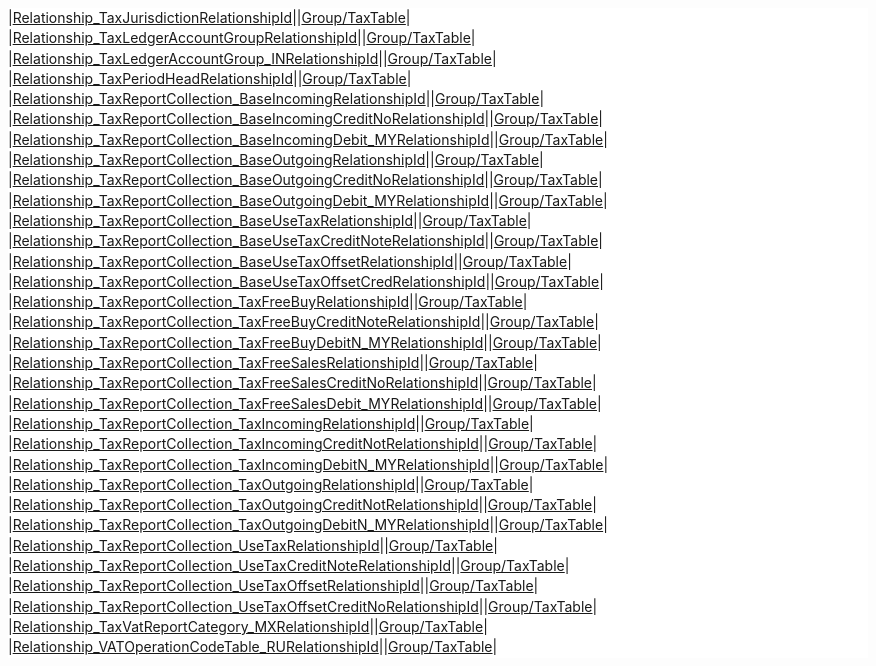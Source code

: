 |[Relationship_TaxJurisdictionRelationshipId](#Relationship_TaxJurisdictionRelationshipId)||<a href="TaxTable.md" target="_blank">Group/TaxTable</a>|
|[Relationship_TaxLedgerAccountGroupRelationshipId](#Relationship_TaxLedgerAccountGroupRelationshipId)||<a href="TaxTable.md" target="_blank">Group/TaxTable</a>|
|[Relationship_TaxLedgerAccountGroup_INRelationshipId](#Relationship_TaxLedgerAccountGroup_INRelationshipId)||<a href="TaxTable.md" target="_blank">Group/TaxTable</a>|
|[Relationship_TaxPeriodHeadRelationshipId](#Relationship_TaxPeriodHeadRelationshipId)||<a href="TaxTable.md" target="_blank">Group/TaxTable</a>|
|[Relationship_TaxReportCollection_BaseIncomingRelationshipId](#Relationship_TaxReportCollection_BaseIncomingRelationshipId)||<a href="TaxTable.md" target="_blank">Group/TaxTable</a>|
|[Relationship_TaxReportCollection_BaseIncomingCreditNoRelationshipId](#Relationship_TaxReportCollection_BaseIncomingCreditNoRelationshipId)||<a href="TaxTable.md" target="_blank">Group/TaxTable</a>|
|[Relationship_TaxReportCollection_BaseIncomingDebit_MYRelationshipId](#Relationship_TaxReportCollection_BaseIncomingDebit_MYRelationshipId)||<a href="TaxTable.md" target="_blank">Group/TaxTable</a>|
|[Relationship_TaxReportCollection_BaseOutgoingRelationshipId](#Relationship_TaxReportCollection_BaseOutgoingRelationshipId)||<a href="TaxTable.md" target="_blank">Group/TaxTable</a>|
|[Relationship_TaxReportCollection_BaseOutgoingCreditNoRelationshipId](#Relationship_TaxReportCollection_BaseOutgoingCreditNoRelationshipId)||<a href="TaxTable.md" target="_blank">Group/TaxTable</a>|
|[Relationship_TaxReportCollection_BaseOutgoingDebit_MYRelationshipId](#Relationship_TaxReportCollection_BaseOutgoingDebit_MYRelationshipId)||<a href="TaxTable.md" target="_blank">Group/TaxTable</a>|
|[Relationship_TaxReportCollection_BaseUseTaxRelationshipId](#Relationship_TaxReportCollection_BaseUseTaxRelationshipId)||<a href="TaxTable.md" target="_blank">Group/TaxTable</a>|
|[Relationship_TaxReportCollection_BaseUseTaxCreditNoteRelationshipId](#Relationship_TaxReportCollection_BaseUseTaxCreditNoteRelationshipId)||<a href="TaxTable.md" target="_blank">Group/TaxTable</a>|
|[Relationship_TaxReportCollection_BaseUseTaxOffsetRelationshipId](#Relationship_TaxReportCollection_BaseUseTaxOffsetRelationshipId)||<a href="TaxTable.md" target="_blank">Group/TaxTable</a>|
|[Relationship_TaxReportCollection_BaseUseTaxOffsetCredRelationshipId](#Relationship_TaxReportCollection_BaseUseTaxOffsetCredRelationshipId)||<a href="TaxTable.md" target="_blank">Group/TaxTable</a>|
|[Relationship_TaxReportCollection_TaxFreeBuyRelationshipId](#Relationship_TaxReportCollection_TaxFreeBuyRelationshipId)||<a href="TaxTable.md" target="_blank">Group/TaxTable</a>|
|[Relationship_TaxReportCollection_TaxFreeBuyCreditNoteRelationshipId](#Relationship_TaxReportCollection_TaxFreeBuyCreditNoteRelationshipId)||<a href="TaxTable.md" target="_blank">Group/TaxTable</a>|
|[Relationship_TaxReportCollection_TaxFreeBuyDebitN_MYRelationshipId](#Relationship_TaxReportCollection_TaxFreeBuyDebitN_MYRelationshipId)||<a href="TaxTable.md" target="_blank">Group/TaxTable</a>|
|[Relationship_TaxReportCollection_TaxFreeSalesRelationshipId](#Relationship_TaxReportCollection_TaxFreeSalesRelationshipId)||<a href="TaxTable.md" target="_blank">Group/TaxTable</a>|
|[Relationship_TaxReportCollection_TaxFreeSalesCreditNoRelationshipId](#Relationship_TaxReportCollection_TaxFreeSalesCreditNoRelationshipId)||<a href="TaxTable.md" target="_blank">Group/TaxTable</a>|
|[Relationship_TaxReportCollection_TaxFreeSalesDebit_MYRelationshipId](#Relationship_TaxReportCollection_TaxFreeSalesDebit_MYRelationshipId)||<a href="TaxTable.md" target="_blank">Group/TaxTable</a>|
|[Relationship_TaxReportCollection_TaxIncomingRelationshipId](#Relationship_TaxReportCollection_TaxIncomingRelationshipId)||<a href="TaxTable.md" target="_blank">Group/TaxTable</a>|
|[Relationship_TaxReportCollection_TaxIncomingCreditNotRelationshipId](#Relationship_TaxReportCollection_TaxIncomingCreditNotRelationshipId)||<a href="TaxTable.md" target="_blank">Group/TaxTable</a>|
|[Relationship_TaxReportCollection_TaxIncomingDebitN_MYRelationshipId](#Relationship_TaxReportCollection_TaxIncomingDebitN_MYRelationshipId)||<a href="TaxTable.md" target="_blank">Group/TaxTable</a>|
|[Relationship_TaxReportCollection_TaxOutgoingRelationshipId](#Relationship_TaxReportCollection_TaxOutgoingRelationshipId)||<a href="TaxTable.md" target="_blank">Group/TaxTable</a>|
|[Relationship_TaxReportCollection_TaxOutgoingCreditNotRelationshipId](#Relationship_TaxReportCollection_TaxOutgoingCreditNotRelationshipId)||<a href="TaxTable.md" target="_blank">Group/TaxTable</a>|
|[Relationship_TaxReportCollection_TaxOutgoingDebitN_MYRelationshipId](#Relationship_TaxReportCollection_TaxOutgoingDebitN_MYRelationshipId)||<a href="TaxTable.md" target="_blank">Group/TaxTable</a>|
|[Relationship_TaxReportCollection_UseTaxRelationshipId](#Relationship_TaxReportCollection_UseTaxRelationshipId)||<a href="TaxTable.md" target="_blank">Group/TaxTable</a>|
|[Relationship_TaxReportCollection_UseTaxCreditNoteRelationshipId](#Relationship_TaxReportCollection_UseTaxCreditNoteRelationshipId)||<a href="TaxTable.md" target="_blank">Group/TaxTable</a>|
|[Relationship_TaxReportCollection_UseTaxOffsetRelationshipId](#Relationship_TaxReportCollection_UseTaxOffsetRelationshipId)||<a href="TaxTable.md" target="_blank">Group/TaxTable</a>|
|[Relationship_TaxReportCollection_UseTaxOffsetCreditNoRelationshipId](#Relationship_TaxReportCollection_UseTaxOffsetCreditNoRelationshipId)||<a href="TaxTable.md" target="_blank">Group/TaxTable</a>|
|[Relationship_TaxVatReportCategory_MXRelationshipId](#Relationship_TaxVatReportCategory_MXRelationshipId)||<a href="TaxTable.md" target="_blank">Group/TaxTable</a>|
|[Relationship_VATOperationCodeTable_RURelationshipId](#Relationship_VATOperationCodeTable_RURelationshipId)||<a href="TaxTable.md" target="_blank">Group/TaxTable</a>|